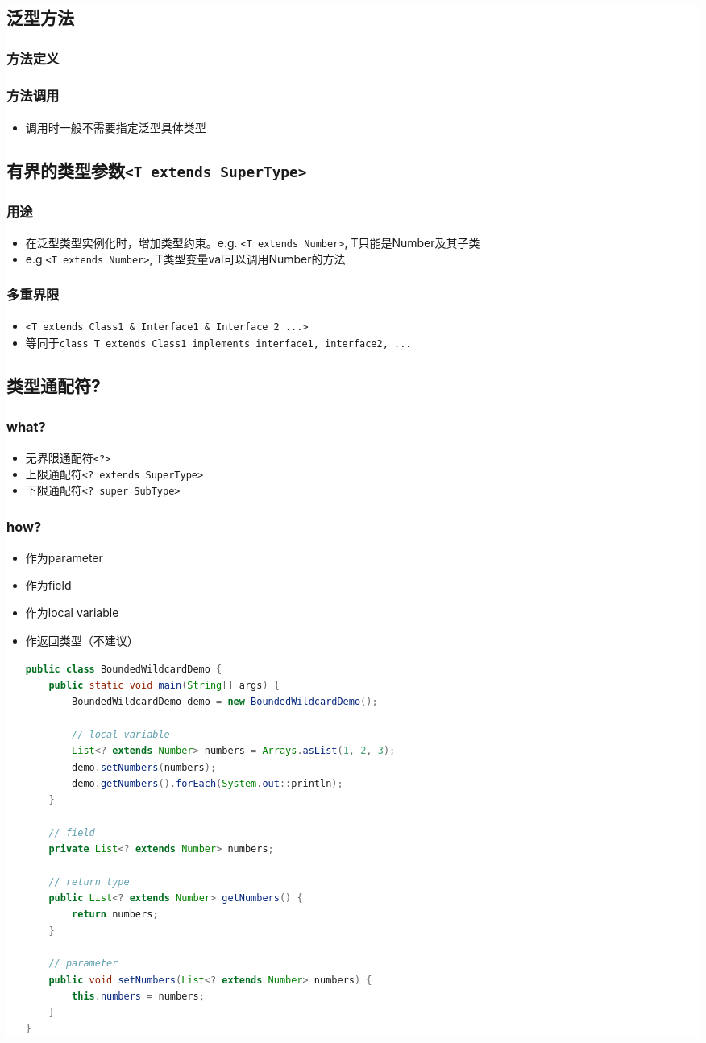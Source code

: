 ## 泛型方法

### 方法定义

### 方法调用

- 调用时一般不需要指定泛型具体类型

## 有界的类型参数`<T extends SuperType>`

### 用途

- 在泛型类型实例化时，增加类型约束。e.g. `<T extends Number>`, T只能是Number及其子类
- e.g `<T extends Number>`, T类型变量val可以调用Number的方法

### 多重界限

- `<T extends Class1 & Interface1 & Interface 2 ...>`
- 等同于`class T extends Class1 implements interface1, interface2, ... `

## 类型通配符?

### what?

- 无界限通配符`<?>`
- 上限通配符`<? extends SuperType>`
- 下限通配符`<? super SubType>`

### how?

- 作为parameter

- 作为field

- 作为local variable

- 作返回类型（不建议）

  ```java
  public class BoundedWildcardDemo {
      public static void main(String[] args) {
          BoundedWildcardDemo demo = new BoundedWildcardDemo();
  
          // local variable
          List<? extends Number> numbers = Arrays.asList(1, 2, 3);
          demo.setNumbers(numbers);
          demo.getNumbers().forEach(System.out::println);
      }
  
      // field
      private List<? extends Number> numbers;
  
      // return type
      public List<? extends Number> getNumbers() {
          return numbers;
      }
  
      // parameter
      public void setNumbers(List<? extends Number> numbers) {
          this.numbers = numbers;
      }
  }
  ```
